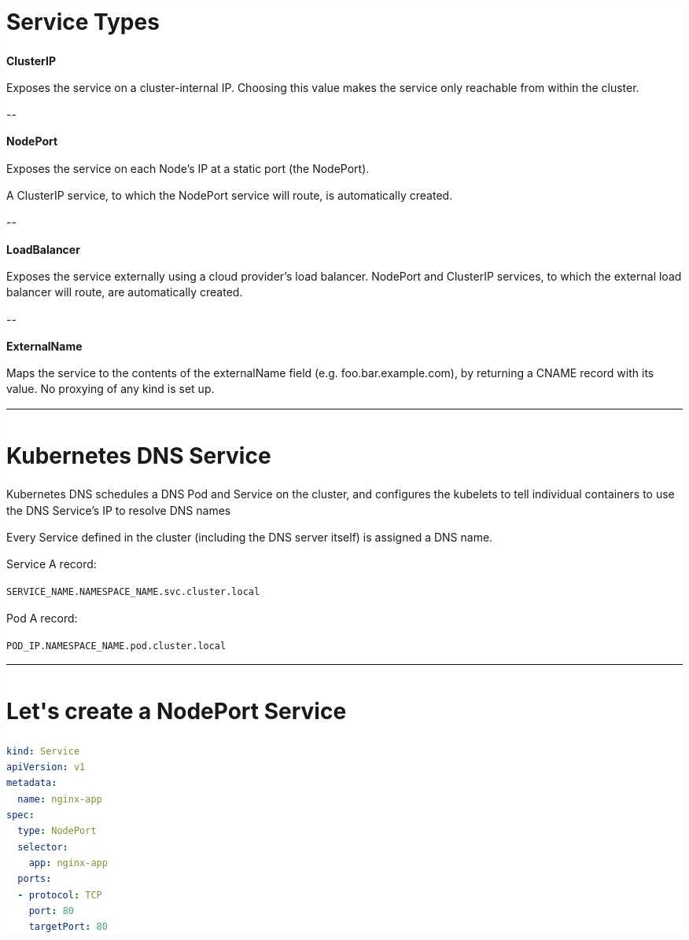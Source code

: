 # Service Types

**ClusterIP**

Exposes the service on a cluster-internal IP. Choosing this value makes the service only reachable from within the cluster.

--

**NodePort**

Exposes the service on each Node’s IP at a static port (the NodePort).

A ClusterIP service, to which the NodePort service will route, is automatically created.

--

**LoadBalancer**

Exposes the service externally using a cloud provider’s load balancer. NodePort and ClusterIP services, to which the external load balancer will route, are automatically created.

--

**ExternalName**

Maps the service to the contents of the externalName field (e.g. foo.bar.example.com), by returning a CNAME record with its value. No proxying of any kind is set up.

---
# Kubernetes DNS Service

Kubernetes DNS schedules a DNS Pod and Service on the cluster, and configures the kubelets to tell individual containers to use the DNS Service’s IP to resolve DNS names

Every Service defined in the cluster (including the DNS server itself) is assigned a DNS name.

Service A record:

```
SERVICE_NAME.NAMESPACE_NAME.svc.cluster.local
```

Pod A record:

```
POD_IP.NAMESPACE_NAME.pod.cluster.local
```

---

# Let's create a NodePort Service

```yml
kind: Service
apiVersion: v1
metadata:
  name: nginx-app
spec:
  type: NodePort
  selector:
    app: nginx-app
  ports:
  - protocol: TCP
    port: 80
    targetPort: 80
```

